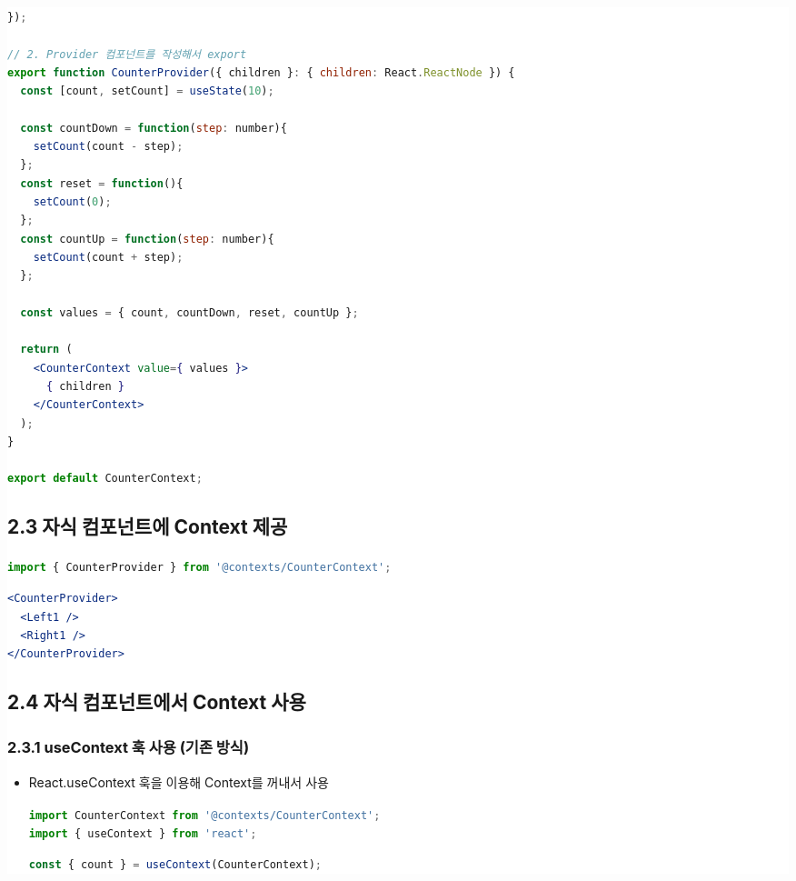   ```jsx
  });

  // 2. Provider 컴포넌트를 작성해서 export
  export function CounterProvider({ children }: { children: React.ReactNode }) {
    const [count, setCount] = useState(10);

    const countDown = function(step: number){
      setCount(count - step);
    };
    const reset = function(){
      setCount(0);
    };
    const countUp = function(step: number){
      setCount(count + step);
    };

    const values = { count, countDown, reset, countUp };

    return (
      <CounterContext value={ values }>
        { children }
      </CounterContext>
    );
  }

  export default CounterContext;
  ```

## 2.3 자식 컴포넌트에 Context 제공
```jsx
import { CounterProvider } from '@contexts/CounterContext';
```
```jsx
<CounterProvider>
  <Left1 />
  <Right1 />
</CounterProvider>
```

## 2.4 자식 컴포넌트에서 Context 사용

### 2.3.1 useContext 훅 사용 (기존 방식)
* React.useContext 훅을 이용해 Context를 꺼내서 사용
  ```jsx
  import CounterContext from '@contexts/CounterContext';
  import { useContext } from 'react';
  ```

  ```jsx
  const { count } = useContext(CounterContext);
  ```
